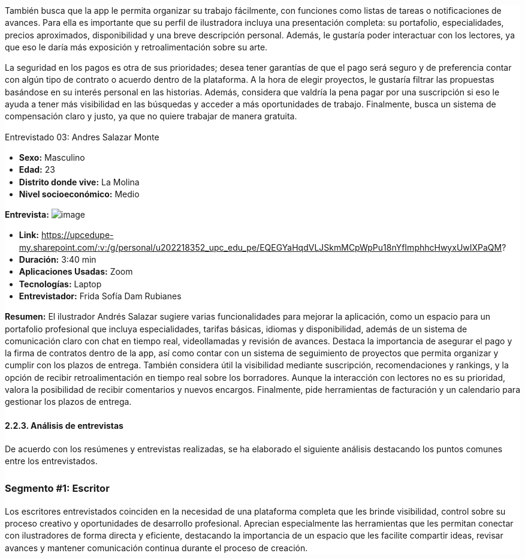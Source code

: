 También busca que la app le permita organizar su trabajo fácilmente, con funciones como listas de tareas o notificaciones de avances. Para ella es importante que su perfil de ilustradora incluya una presentación completa: su portafolio, especialidades, precios aproximados, disponibilidad y una breve descripción personal. Además, le gustaría poder interactuar con los lectores, ya que eso le daría más exposición y retroalimentación sobre su arte.

La seguridad en los pagos es otra de sus prioridades; desea tener garantías de que el pago será seguro y de preferencia contar con algún tipo de contrato o acuerdo dentro de la plataforma. A la hora de elegir proyectos, le gustaría filtrar las propuestas basándose en su interés personal en las historias. Además, considera que valdría la pena pagar por una suscripción si eso le ayuda a tener más visibilidad en las búsquedas y acceder a más oportunidades de trabajo. Finalmente, busca un sistema de compensación claro y justo, ya que no quiere trabajar de manera gratuita.

Entrevistado 03: Andres Salazar Monte

- **Sexo:** Masculino
- **Edad:** 23
- **Distrito donde vive:** La Molina
- **Nivel socioeconómico:** Medio

**Entrevista:**
![image](https://github.com/user-attachments/assets/e08d1ead-b2fa-47ef-8429-b8726be60d18)

- **Link:** https://upcedupe-my.sharepoint.com/:v:/g/personal/u202218352_upc_edu_pe/EQEGYaHqdVLJSkmMCpWpPu18nYfImphhcHwyxUwIXPaQM?
- **Duración:** 3:40 min
- **Aplicaciones Usadas:** Zoom
- **Tecnologías:** Laptop
- **Entrevistador:** Frida Sofía Dam Rubianes

**Resumen:**
El ilustrador Andrés Salazar sugiere varias funcionalidades para mejorar la aplicación, como un espacio para un portafolio profesional que incluya especialidades, tarifas básicas, idiomas y disponibilidad, además de un sistema de comunicación claro con chat en tiempo real, videollamadas y revisión de avances. Destaca la importancia de asegurar el pago y la firma de contratos dentro de la app, así como contar con un sistema de seguimiento de proyectos que permita organizar y cumplir con los plazos de entrega. También considera útil la visibilidad mediante suscripción, recomendaciones y rankings, y la opción de recibir retroalimentación en tiempo real sobre los borradores. Aunque la interacción con lectores no es su prioridad, valora la posibilidad de recibir comentarios y nuevos encargos. Finalmente, pide herramientas de facturación y un calendario para gestionar los plazos de entrega.




#### 2.2.3. Análisis de entrevistas

De acuerdo con los resúmenes y entrevistas realizadas, se ha elaborado el siguiente análisis destacando los puntos comunes entre los entrevistados.

### Segmento #1: Escritor
Los escritores entrevistados coinciden en la necesidad de una plataforma completa que les brinde visibilidad, control sobre su proceso creativo y oportunidades de desarrollo profesional. Aprecian especialmente las herramientas que les permitan conectar con ilustradores de forma directa y eficiente, destacando la importancia de un espacio que les facilite compartir ideas, revisar avances y mantener comunicación continua durante el proceso de creación.
